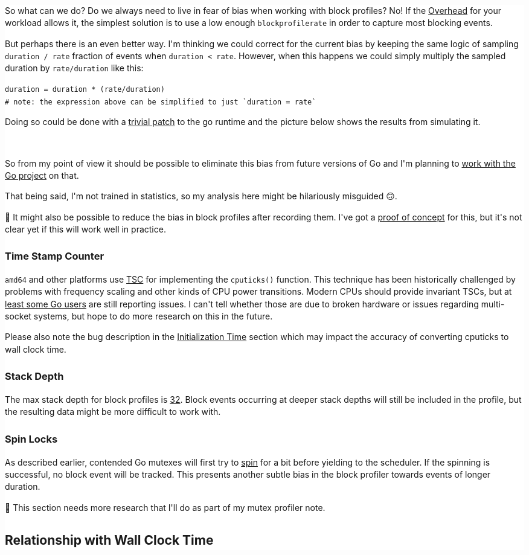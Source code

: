 So what can we do? Do we always need to live in fear of bias when working with block profiles? No! If the [Overhead](#overhead) for your workload allows it, the simplest solution is to use a low enough `blockprofilerate` in order to capture most blocking events.

But perhaps there is an even better way. I'm thinking we could correct for the current bias by keeping the same logic of sampling `duration / rate` fraction of events when `duration < rate`. However, when this happens we could simply multiply the sampled duration by `rate/duration` like this:

```
duration = duration * (rate/duration)
# note: the expression above can be simplified to just `duration = rate`
```

Doing so could be done with a [trivial patch](https://github.com/felixge/go/compare/master...debias-blockprofile-rate) to the go runtime and the picture below shows the results from simulating it.

<img src="./sim/block_sampling_debiased.png" alt="" style="zoom: 80%;" />

So from my point of view it should be possible to eliminate this bias from future versions of Go and I'm planning to [work with the Go project](https://github.com/golang/go/issues/44192) on that.

That being said, I'm not trained in statistics, so my analysis here might be hilariously misguided 🙃.

🚧 It might also be possible to reduce the bias in block profiles after recording them. I've got a [proof of concept](https://github.com/felixge/go-debias-blockprofile) for this, but it's not clear yet if this will work well in practice.

### Time Stamp Counter

`amd64` and other platforms use [TSC](https://en.wikipedia.org/wiki/Time_Stamp_Counter) for implementing the `cputicks()` function. This technique has been historically challenged by problems with frequency scaling and other kinds of CPU power transitions. Modern CPUs should provide invariant TSCs, but at [least some Go users](https://github.com/golang/go/issues/16755#issuecomment-332279965) are still reporting issues. I can't tell whether those are due to broken hardware or issues regarding multi-socket systems, but hope to do more research on this in the future.

Please also note the bug description in the [Initialization Time](#initialization-time) section which may impact the accuracy of converting cputicks to wall clock time.

### Stack Depth

The max stack depth for block profiles is [32](https://github.com/golang/go/blob/go1.15.7/src/runtime/mprof.go#L31). Block events occurring at deeper stack depths will still be included in the profile, but the resulting data might be more difficult to work with.

### Spin Locks

As described earlier, contended Go mutexes will first try to [spin](https://en.wikipedia.org/wiki/Spinlock) for a bit before yielding to the scheduler. If the spinning is successful, no block event will be tracked. This presents another subtle bias in the block profiler towards events of longer duration.

🚧 This section needs more research that I'll do as part of my mutex profiler note.

## Relationship with Wall Clock Time
